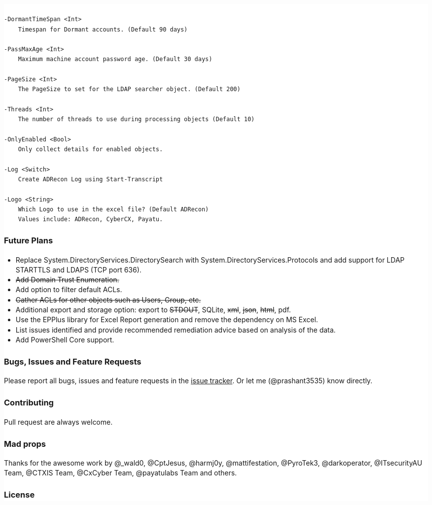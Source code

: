```

-DormantTimeSpan <Int>
    Timespan for Dormant accounts. (Default 90 days)

-PassMaxAge <Int>
    Maximum machine account password age. (Default 30 days)

-PageSize <Int>
    The PageSize to set for the LDAP searcher object. (Default 200)

-Threads <Int>
    The number of threads to use during processing objects (Default 10)

-OnlyEnabled <Bool>
    Only collect details for enabled objects.

-Log <Switch>
    Create ADRecon Log using Start-Transcript

-Logo <String>
    Which Logo to use in the excel file? (Default ADRecon)
    Values include: ADRecon, CyberCX, Payatu.
```

### Future Plans

* Replace System.DirectoryServices.DirectorySearch with System.DirectoryServices.Protocols and add support for LDAP STARTTLS and LDAPS (TCP port 636).
* ~~Add Domain Trust Enumeration.~~
* Add option to filter default ACLs.
* ~~Gather ACLs for other objects such as Users, Group, etc.~~
* Additional export and storage option: export to ~~STDOUT~~, SQLite, ~~xml~~, ~~json~~, ~~html~~, pdf.
* Use the EPPlus library for Excel Report generation and remove the dependency on MS Excel.
* List issues identified and provide recommended remediation advice based on analysis of the data.
* Add PowerShell Core support.

### Bugs, Issues and Feature Requests

Please report all bugs, issues and feature requests in the [issue tracker](https://github.com/adrecon/ADRecon/issues). Or let me (@prashant3535) know directly.

### Contributing

Pull request are always welcome.

### Mad props

Thanks for the awesome work by @_wald0, @CptJesus, @harmj0y, @mattifestation, @PyroTek3, @darkoperator, @ITsecurityAU Team, @CTXIS Team, @CxCyber Team, @payatulabs Team and others.

### License
